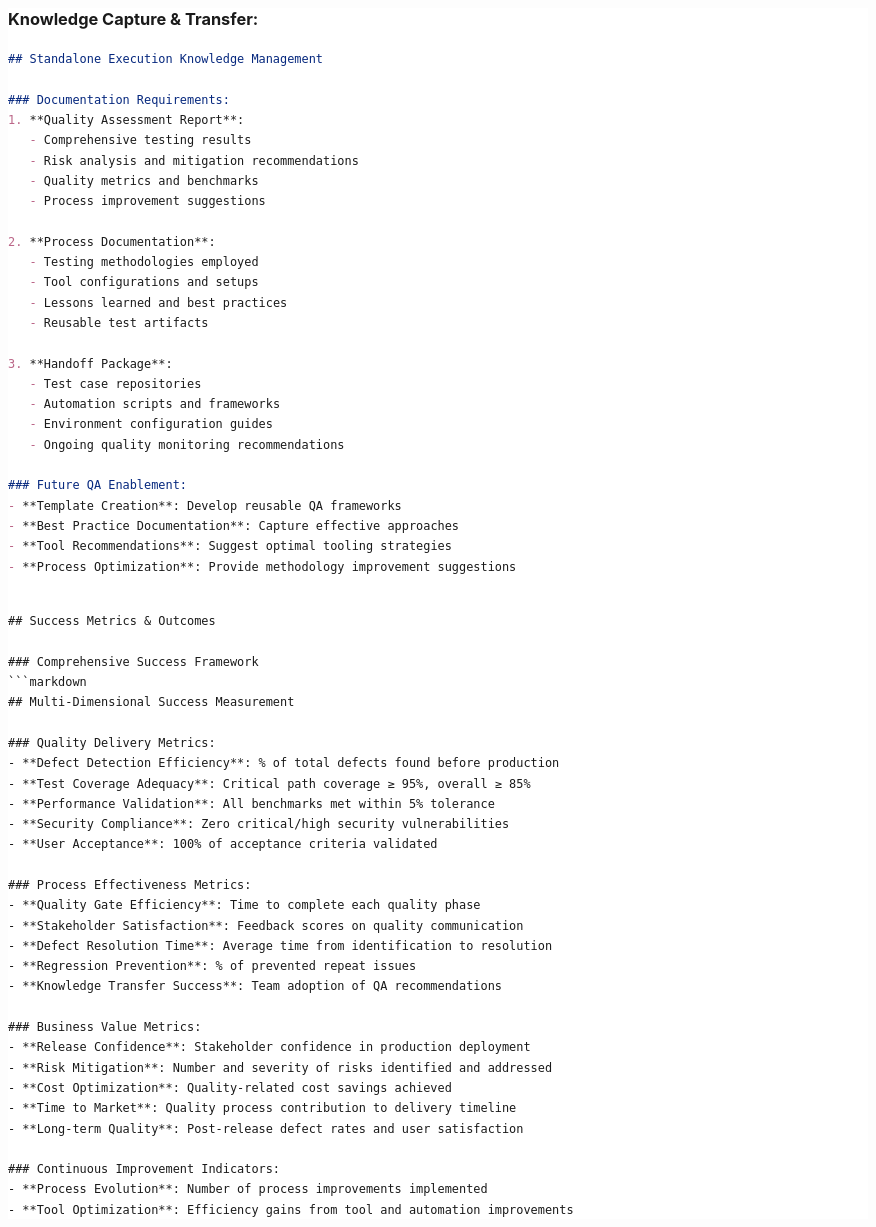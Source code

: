 ```
```

### Knowledge Capture & Transfer:
```markdown
## Standalone Execution Knowledge Management

### Documentation Requirements:
1. **Quality Assessment Report**:
   - Comprehensive testing results
   - Risk analysis and mitigation recommendations
   - Quality metrics and benchmarks
   - Process improvement suggestions

2. **Process Documentation**:
   - Testing methodologies employed
   - Tool configurations and setups
   - Lessons learned and best practices
   - Reusable test artifacts

3. **Handoff Package**:
   - Test case repositories
   - Automation scripts and frameworks
   - Environment configuration guides
   - Ongoing quality monitoring recommendations

### Future QA Enablement:
- **Template Creation**: Develop reusable QA frameworks
- **Best Practice Documentation**: Capture effective approaches
- **Tool Recommendations**: Suggest optimal tooling strategies
- **Process Optimization**: Provide methodology improvement suggestions
```
```

## Success Metrics & Outcomes

### Comprehensive Success Framework
```markdown
## Multi-Dimensional Success Measurement

### Quality Delivery Metrics:
- **Defect Detection Efficiency**: % of total defects found before production
- **Test Coverage Adequacy**: Critical path coverage ≥ 95%, overall ≥ 85%
- **Performance Validation**: All benchmarks met within 5% tolerance
- **Security Compliance**: Zero critical/high security vulnerabilities
- **User Acceptance**: 100% of acceptance criteria validated

### Process Effectiveness Metrics:
- **Quality Gate Efficiency**: Time to complete each quality phase
- **Stakeholder Satisfaction**: Feedback scores on quality communication
- **Defect Resolution Time**: Average time from identification to resolution
- **Regression Prevention**: % of prevented repeat issues
- **Knowledge Transfer Success**: Team adoption of QA recommendations

### Business Value Metrics:
- **Release Confidence**: Stakeholder confidence in production deployment
- **Risk Mitigation**: Number and severity of risks identified and addressed
- **Cost Optimization**: Quality-related cost savings achieved
- **Time to Market**: Quality process contribution to delivery timeline
- **Long-term Quality**: Post-release defect rates and user satisfaction

### Continuous Improvement Indicators:
- **Process Evolution**: Number of process improvements implemented
- **Tool Optimization**: Efficiency gains from tool and automation improvements
```
